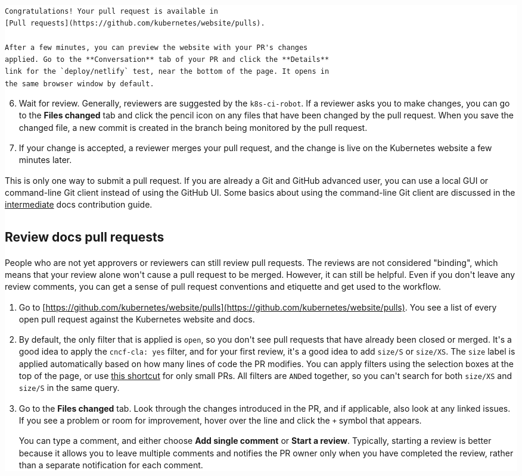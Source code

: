     Congratulations! Your pull request is available in
    [Pull requests](https://github.com/kubernetes/website/pulls).

    After a few minutes, you can preview the website with your PR's changes
    applied. Go to the **Conversation** tab of your PR and click the **Details**
    link for the `deploy/netlify` test, near the bottom of the page. It opens in
    the same browser window by default.

6.  Wait for review. Generally, reviewers are suggested by the `k8s-ci-robot`.
    If a reviewer asks you to make changes, you can go to the **Files changed**
    tab and click the pencil icon on any files that have been changed by the
    pull request. When you save the changed file, a new commit is created in
    the branch being monitored by the pull request.

7.  If your change is accepted, a reviewer merges your pull request, and the
    change is live on the Kubernetes website a few minutes later.

This is only one way to submit a pull request. If you are already a Git and
GitHub advanced user, you can use a local GUI or command-line Git client
instead of using the GitHub UI. Some basics about using the command-line Git
client are discussed in the [intermediate](/docs/contribute/intermediate/) docs
contribution guide.

## Review docs pull requests

People who are not yet approvers or reviewers can still review pull requests.
The reviews are not considered "binding", which means that your review alone
won't cause a pull request to be merged. However, it can still be helpful. Even
if you don't leave any review comments, you can get a sense of pull request
conventions and etiquette and get used to the workflow.

1.  Go to
    [https://github.com/kubernetes/website/pulls](https://github.com/kubernetes/website/pulls).
    You see a list of every open pull request against the Kubernetes website and
    docs.

2.  By default, the only filter that is applied is `open`, so you don't see
    pull requests that have already been closed or merged. It's a good idea to
    apply the `cncf-cla: yes` filter, and for your first review, it's a good
    idea to add `size/S` or `size/XS`. The `size` label is applied automatically
    based on how many lines of code the PR modifies. You can apply filters using
    the selection boxes at the top of the page, or use
    [this shortcut](https://github.com/kubernetes/website/pulls?q=is%3Aopen+is%3Apr+label%3A%22cncf-cla%3A+yes%22+label%3Asize%2FS) for only small PRs. All filters are `AND`ed together, so
    you can't search for both `size/XS` and `size/S` in the same query.

3.  Go to the **Files changed** tab. Look through the changes introduced in the
    PR, and if applicable, also look at any linked issues. If you see a problem
    or room for improvement, hover over the line and click the `+` symbol that
    appears.

      You can type a comment, and either choose **Add single comment** or **Start
      a review**. Typically, starting a review is better because it allows you to
      leave multiple comments and notifies the PR owner only when you have
      completed the review, rather than a separate notification for each comment.
